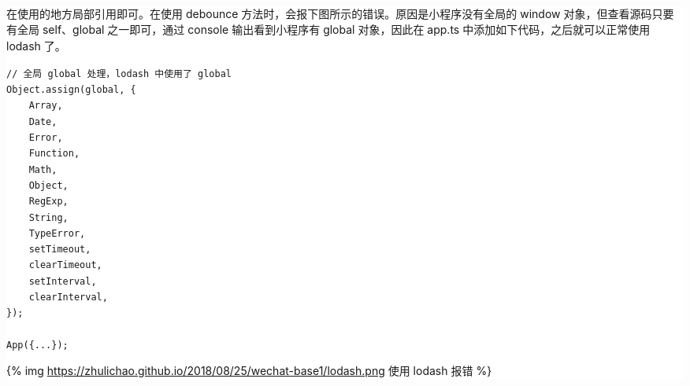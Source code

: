 在使用的地方局部引用即可。在使用 debounce 方法时，会报下图所示的错误。原因是小程序没有全局的 window 对象，但查看源码只要有全局 self、global 之一即可，通过 console 输出看到小程序有 global 对象，因此在 app.ts 中添加如下代码，之后就可以正常使用 lodash 了。

```
// 全局 global 处理，lodash 中使用了 global
Object.assign(global, {
    Array,
    Date,
    Error,
    Function,
    Math,
    Object,
    RegExp,
    String,
    TypeError,
    setTimeout,
    clearTimeout,
    setInterval,
    clearInterval,
});

App({...});
```

{% img https://zhulichao.github.io/2018/08/25/wechat-base1/lodash.png 使用 lodash 报错 %}
